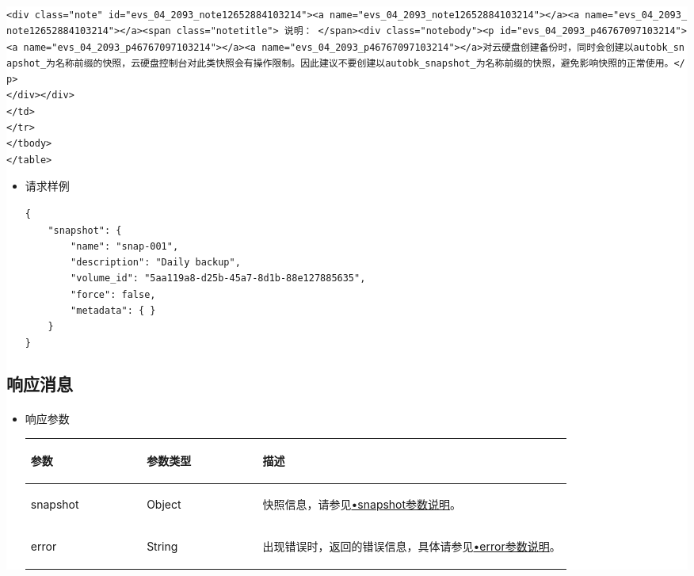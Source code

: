    <div class="note" id="evs_04_2093_note12652884103214"><a name="evs_04_2093_note12652884103214"></a><a name="evs_04_2093_note12652884103214"></a><span class="notetitle"> 说明： </span><div class="notebody"><p id="evs_04_2093_p46767097103214"><a name="evs_04_2093_p46767097103214"></a><a name="evs_04_2093_p46767097103214"></a>对云硬盘创建备份时，同时会创建以autobk_snapshot_为名称前缀的快照，云硬盘控制台对此类快照会有操作限制。因此建议不要创建以autobk_snapshot_为名称前缀的快照，避免影响快照的正常使用。</p>
    </div></div>
    </td>
    </tr>
    </tbody>
    </table>


-   请求样例

    ```
    {
        "snapshot": {
            "name": "snap-001", 
            "description": "Daily backup", 
            "volume_id": "5aa119a8-d25b-45a7-8d1b-88e127885635", 
            "force": false, 
            "metadata": { }
        }
    }
    ```


## 响应消息<a name="section26860493104128"></a>

-   响应参数

    <a name="table17114639207"></a>
    <table><thead align="left"><tr id="row201158391702"><th class="cellrowborder" valign="top" width="21.43%" id="mcps1.1.4.1.1"><p id="p1911523917015"><a name="p1911523917015"></a><a name="p1911523917015"></a>参数</p>
    </th>
    <th class="cellrowborder" valign="top" width="21.43%" id="mcps1.1.4.1.2"><p id="p71151139104"><a name="p71151139104"></a><a name="p71151139104"></a>参数类型</p>
    </th>
    <th class="cellrowborder" valign="top" width="57.14%" id="mcps1.1.4.1.3"><p id="p7115539708"><a name="p7115539708"></a><a name="p7115539708"></a>描述</p>
    </th>
    </tr>
    </thead>
    <tbody><tr id="row191151395014"><td class="cellrowborder" valign="top" width="21.43%" headers="mcps1.1.4.1.1 "><p id="p101155391703"><a name="p101155391703"></a><a name="p101155391703"></a>snapshot</p>
    </td>
    <td class="cellrowborder" valign="top" width="21.43%" headers="mcps1.1.4.1.2 "><p id="p311513393010"><a name="p311513393010"></a><a name="p311513393010"></a>Object</p>
    </td>
    <td class="cellrowborder" valign="top" width="57.14%" headers="mcps1.1.4.1.3 "><p id="p11154391208"><a name="p11154391208"></a><a name="p11154391208"></a>快照信息，请参见<a href="#zh-cn_topic_0051408624_li52620487104128">•snapshot参数说明</a>。</p>
    </td>
    </tr>
    <tr id="row1911514391803"><td class="cellrowborder" valign="top" width="21.43%" headers="mcps1.1.4.1.1 "><p id="p129522216412"><a name="p129522216412"></a><a name="p129522216412"></a>error</p>
    </td>
    <td class="cellrowborder" valign="top" width="21.43%" headers="mcps1.1.4.1.2 "><p id="p1595262111415"><a name="p1595262111415"></a><a name="p1595262111415"></a>String</p>
    </td>
    <td class="cellrowborder" valign="top" width="57.14%" headers="mcps1.1.4.1.3 "><p id="p109527215417"><a name="p109527215417"></a><a name="p109527215417"></a>出现错误时，返回的错误信息，具体请参见<a href="#li0419202382514">•error参数说明</a>。</p>
    </td>